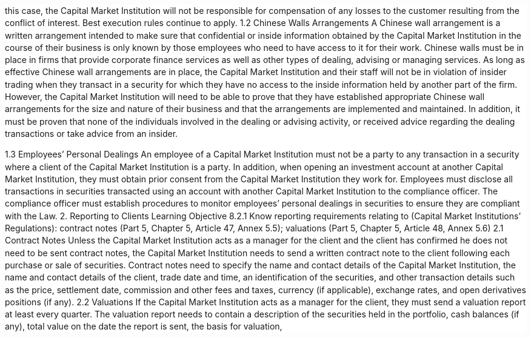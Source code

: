 this case, the Capital Market Institution will not be responsible for compensation of any losses to the
customer resulting from the conflict of interest.
Best execution rules continue to apply.
1.2 Chinese Walls Arrangements
A Chinese wall arrangement is a written arrangement intended to make sure that confidential or inside
information obtained by the Capital Market Institution in the course of their business is only known by
those employees who need to have access to it for their work. Chinese walls must be in place in firms
that provide corporate finance services as well as other types of dealing, advising or managing services.
As long as effective Chinese wall arrangements are in place, the Capital Market Institution and their staff
will not be in violation of insider trading when they transact in a security for which they have no access
to the inside information held by another part of the firm. However, the Capital Market Institution will
need to be able to prove that they have established appropriate Chinese wall arrangements for the size
and nature of their business and that the arrangements are implemented and maintained. In addition,
it must be proven that none of the individuals involved in the dealing or advising activity, or received
advice regarding the dealing transactions or take advice from an insider.

1.3 Employees’ Personal Dealings
An employee of a Capital Market Institution must not be a party to any transaction in a security where
a client of the Capital Market Institution is a party. In addition, when opening an investment account at
another Capital Market Institution, they must obtain prior consent from the Capital Market Institution
they work for.
Employees must disclose all transactions in securities transacted using an account with another Capital
Market Institution to the compliance officer. The compliance officer must establish procedures to
monitor employees’ personal dealings in securities to ensure they are compliant with the Law.
2. Reporting to Clients
Learning Objective
8.2.1 Know reporting requirements relating to (Capital Market Institutions’ Regulations): contract
notes (Part 5, Chapter 5, Article 47, Annex 5.5); valuations (Part 5, Chapter 5, Article 48, Annex
5.6)
2.1 Contract Notes
Unless the Capital Market Institution acts as a manager for the client and the client has confirmed he
does not need to be sent contract notes, the Capital Market Institution needs to send a written contract
note to the client following each purchase or sale of securities.
Contract notes need to specify the name and contact details of the Capital Market Institution, the name
and contact details of the client, trade date and time, an identification of the securities, and other
transaction details such as the price, settlement date, commission and other fees and taxes, currency (if
applicable), exchange rates, and open derivatives positions (if any).
2.2 Valuations
If the Capital Market Institution acts as a manager for the client, they must send a valuation report
at least every quarter. The valuation report needs to contain a description of the securities held in
the portfolio, cash balances (if any), total value on the date the report is sent, the basis for valuation,